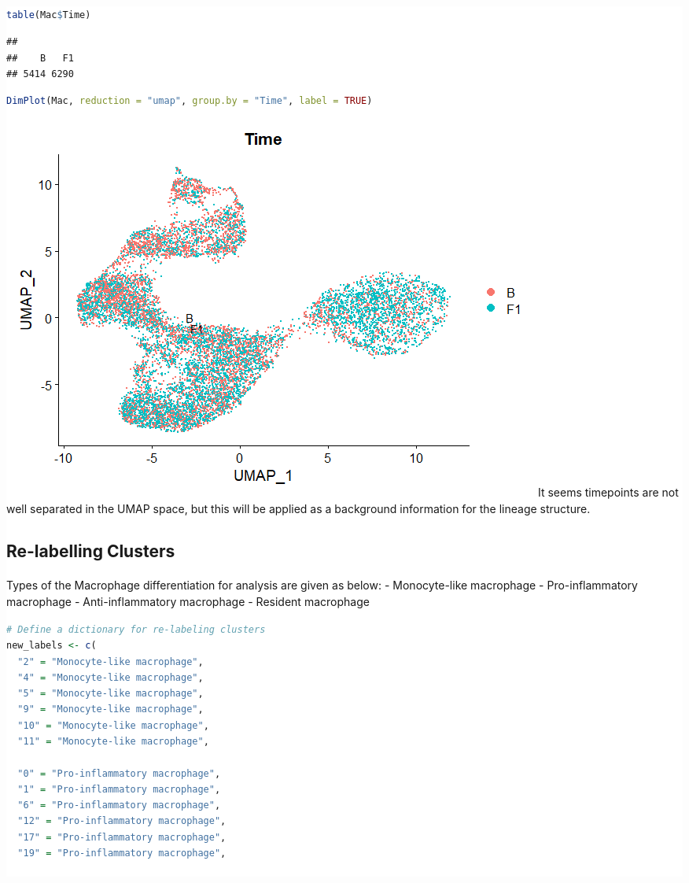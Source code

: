 ``` r
table(Mac$Time)
```

    ## 
    ##    B   F1 
    ## 5414 6290

``` r
DimPlot(Mac, reduction = "umap", group.by = "Time", label = TRUE)
```

![](Slingshot_cluster_from_seurat_files/figure-gfm/unnamed-chunk-6-1.png)
It seems timepoints are not well separated in the UMAP space, but this
will be applied as a background information for the lineage structure.

## Re-labelling Clusters

Types of the Macrophage differentiation for analysis are given as
below: - Monocyte-like macrophage - Pro-inflammatory macrophage -
Anti-inflammatory macrophage - Resident macrophage

``` r
# Define a dictionary for re-labeling clusters
new_labels <- c(
  "2" = "Monocyte-like macrophage",
  "4" = "Monocyte-like macrophage",
  "5" = "Monocyte-like macrophage",
  "9" = "Monocyte-like macrophage",
  "10" = "Monocyte-like macrophage",
  "11" = "Monocyte-like macrophage",
  
  "0" = "Pro-inflammatory macrophage",
  "1" = "Pro-inflammatory macrophage",
  "6" = "Pro-inflammatory macrophage",
  "12" = "Pro-inflammatory macrophage",
  "17" = "Pro-inflammatory macrophage",
  "19" = "Pro-inflammatory macrophage",
  
```